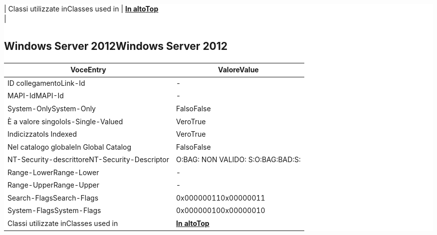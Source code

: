 | <span data-ttu-id="8895e-269">Classi utilizzate in</span><span class="sxs-lookup"><span data-stu-id="8895e-269">Classes used in</span></span>        | [<span data-ttu-id="8895e-270">**In alto**</span><span class="sxs-lookup"><span data-stu-id="8895e-270">**Top**</span></span>](c-top.md)<br/> |



## <a name="windows-server-2012"></a><span data-ttu-id="8895e-271">Windows Server 2012</span><span class="sxs-lookup"><span data-stu-id="8895e-271">Windows Server 2012</span></span>



| <span data-ttu-id="8895e-272">Voce</span><span class="sxs-lookup"><span data-stu-id="8895e-272">Entry</span></span> | <span data-ttu-id="8895e-273">Valore</span><span class="sxs-lookup"><span data-stu-id="8895e-273">Value</span></span> |
|------------------------|---------------------------------|
| <span data-ttu-id="8895e-274">ID collegamento</span><span class="sxs-lookup"><span data-stu-id="8895e-274">Link-Id</span></span>                | \-                              |
| <span data-ttu-id="8895e-275">MAPI-Id</span><span class="sxs-lookup"><span data-stu-id="8895e-275">MAPI-Id</span></span>                | \-                              |
| <span data-ttu-id="8895e-276">System-Only</span><span class="sxs-lookup"><span data-stu-id="8895e-276">System-Only</span></span>            | <span data-ttu-id="8895e-277">Falso</span><span class="sxs-lookup"><span data-stu-id="8895e-277">False</span></span>                           |
| <span data-ttu-id="8895e-278">È a valore singolo</span><span class="sxs-lookup"><span data-stu-id="8895e-278">Is-Single-Valued</span></span>       | <span data-ttu-id="8895e-279">Vero</span><span class="sxs-lookup"><span data-stu-id="8895e-279">True</span></span>                            |
| <span data-ttu-id="8895e-280">Indicizzato</span><span class="sxs-lookup"><span data-stu-id="8895e-280">Is Indexed</span></span>             | <span data-ttu-id="8895e-281">Vero</span><span class="sxs-lookup"><span data-stu-id="8895e-281">True</span></span>                            |
| <span data-ttu-id="8895e-282">Nel catalogo globale</span><span class="sxs-lookup"><span data-stu-id="8895e-282">In Global Catalog</span></span>      | <span data-ttu-id="8895e-283">Falso</span><span class="sxs-lookup"><span data-stu-id="8895e-283">False</span></span>                           |
| <span data-ttu-id="8895e-284">NT-Security-descrittore</span><span class="sxs-lookup"><span data-stu-id="8895e-284">NT-Security-Descriptor</span></span> | <span data-ttu-id="8895e-285">O:BAG: NON VALIDO: S:</span><span class="sxs-lookup"><span data-stu-id="8895e-285">O:BAG:BAD:S:</span></span>                    |
| <span data-ttu-id="8895e-286">Range-Lower</span><span class="sxs-lookup"><span data-stu-id="8895e-286">Range-Lower</span></span>            | \-                              |
| <span data-ttu-id="8895e-287">Range-Upper</span><span class="sxs-lookup"><span data-stu-id="8895e-287">Range-Upper</span></span>            | \-                              |
| <span data-ttu-id="8895e-288">Search-Flags</span><span class="sxs-lookup"><span data-stu-id="8895e-288">Search-Flags</span></span>           | <span data-ttu-id="8895e-289">0x00000011</span><span class="sxs-lookup"><span data-stu-id="8895e-289">0x00000011</span></span>                      |
| <span data-ttu-id="8895e-290">System-Flags</span><span class="sxs-lookup"><span data-stu-id="8895e-290">System-Flags</span></span>           | <span data-ttu-id="8895e-291">0x00000010</span><span class="sxs-lookup"><span data-stu-id="8895e-291">0x00000010</span></span>                      |
| <span data-ttu-id="8895e-292">Classi utilizzate in</span><span class="sxs-lookup"><span data-stu-id="8895e-292">Classes used in</span></span>        | [<span data-ttu-id="8895e-293">**In alto**</span><span class="sxs-lookup"><span data-stu-id="8895e-293">**Top**</span></span>](c-top.md)<br/> |



 

 





